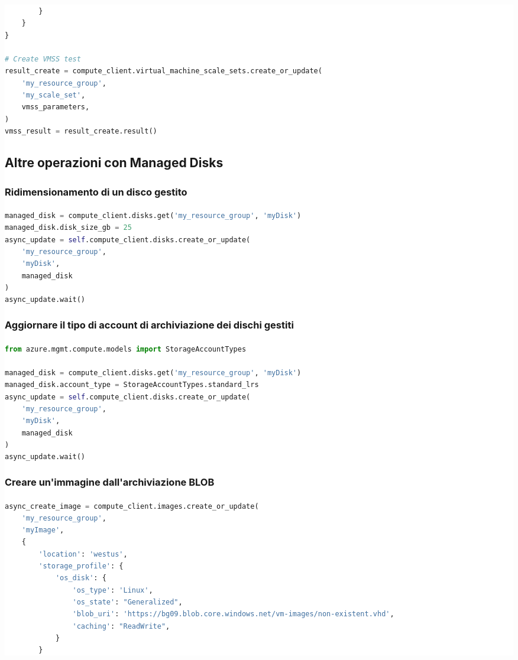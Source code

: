 ```python
        }
    }
}

# Create VMSS test
result_create = compute_client.virtual_machine_scale_sets.create_or_update(
    'my_resource_group',
    'my_scale_set',
    vmss_parameters,
)
vmss_result = result_create.result()
```

## <a name="other-operations-with-managed-disks"></a>Altre operazioni con Managed Disks

### <a name="resizing-a-managed-disk"></a>Ridimensionamento di un disco gestito

```python
managed_disk = compute_client.disks.get('my_resource_group', 'myDisk')
managed_disk.disk_size_gb = 25
async_update = self.compute_client.disks.create_or_update(
    'my_resource_group',
    'myDisk',
    managed_disk
)
async_update.wait()
```

### <a name="update-the-storage-account-type-of-the-managed-disks"></a>Aggiornare il tipo di account di archiviazione dei dischi gestiti

```python
from azure.mgmt.compute.models import StorageAccountTypes

managed_disk = compute_client.disks.get('my_resource_group', 'myDisk')
managed_disk.account_type = StorageAccountTypes.standard_lrs
async_update = self.compute_client.disks.create_or_update(
    'my_resource_group',
    'myDisk',
    managed_disk
)
async_update.wait()
```

### <a name="create-an-image-from-blob-storage"></a>Creare un'immagine dall'archiviazione BLOB

```python
async_create_image = compute_client.images.create_or_update(
    'my_resource_group',
    'myImage',
    {
        'location': 'westus',
        'storage_profile': {
            'os_disk': {
                'os_type': 'Linux',
                'os_state': "Generalized",
                'blob_uri': 'https://bg09.blob.core.windows.net/vm-images/non-existent.vhd',
                'caching': "ReadWrite",
            }
        }
```